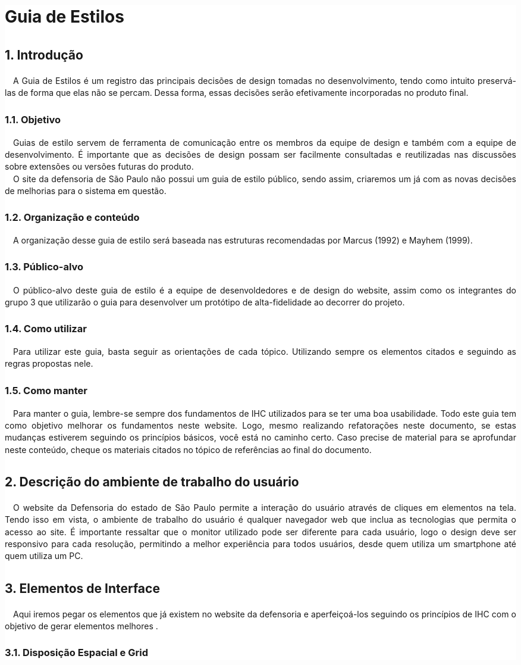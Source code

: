 # Guia de Estilos

## 1. Introdução
<p align='justify'>&emsp;A Guia de Estilos é um registro das principais decisões de design tomadas no desenvolvimento, tendo como intuito preservá-las de forma que elas não se percam. Dessa forma, essas decisões serão efetivamente incorporadas no produto final.</p>

### 1.1. Objetivo
<p align='justify'>&emsp;Guias de estilo servem de ferramenta de comunicação entre os membros da equipe de design e também com a equipe de desenvolvimento. É importante que as decisões de design possam ser facilmente consultadas e reutilizadas nas discussões sobre extensões ou versões futuras do produto.<br/>&emsp;O site da defensoria de São Paulo não possui um guia de estilo público, sendo assim, criaremos um já com as novas decisões de melhorias para o sistema em questão.</p>

### 1.2. Organização e conteúdo
<p align='justify'>&emsp;A organização desse guia de estilo será baseada nas estruturas recomendadas por Marcus (1992) e Mayhem (1999).</p>

### 1.3. Público-alvo
<p align='justify'>&emsp;O público-alvo deste guia de estilo é a equipe de desenvoldedores e de design do website, assim como os integrantes do grupo 3 que utilizarão o guia para desenvolver um protótipo de alta-fidelidade ao decorrer do projeto.</p>

### 1.4. Como utilizar
<p align='justify'>&emsp;Para utilizar este guia, basta seguir as orientações de cada tópico. Utilizando sempre os elementos citados e seguindo as regras propostas nele. </p>

### 1.5. Como manter
<p align='justify'>&emsp;Para manter o guia, lembre-se sempre dos fundamentos de IHC utilizados para se ter uma boa usabilidade. Todo este guia tem como objetivo melhorar os fundamentos neste website. Logo, mesmo realizando refatorações neste documento, se estas mudanças estiverem seguindo os princípios básicos, você está no caminho certo. Caso precise de material para se aprofundar neste conteúdo, cheque os materiais citados no tópico de referências ao final do documento.</p>

## 2. Descrição do ambiente de trabalho do usuário
<p align='justify'>&emsp;O website da Defensoria do estado de São Paulo permite a interação do usuário através de cliques em elementos na tela. Tendo isso em vista, o ambiente de trabalho do usuário é qualquer navegador web que inclua as tecnologias que permita o acesso ao site. É importante ressaltar que o monitor utilizado pode ser diferente para cada usuário, logo o design deve ser responsivo para cada resolução, permitindo a melhor experiência para todos usuários, desde quem utiliza um smartphone até quem utiliza um PC. </p>

## 3. Elementos de Interface
<p align='justify'>&emsp;Aqui iremos pegar os elementos que já existem no website da defensoria e aperfeiçoá-los seguindo os princípios de IHC com o objetivo de gerar elementos melhores .</p>

### 3.1. Disposição Espacial e Grid
